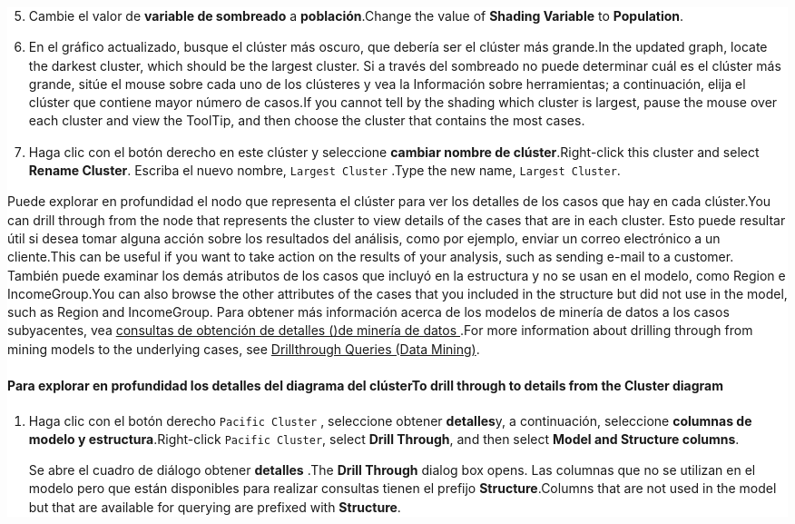 5.  <span data-ttu-id="960fe-135">Cambie el valor de **variable de sombreado** a **población**.</span><span class="sxs-lookup"><span data-stu-id="960fe-135">Change the value of **Shading Variable** to **Population**.</span></span>  
  
6.  <span data-ttu-id="960fe-136">En el gráfico actualizado, busque el clúster más oscuro, que debería ser el clúster más grande.</span><span class="sxs-lookup"><span data-stu-id="960fe-136">In the updated graph, locate the darkest cluster, which should be the largest cluster.</span></span> <span data-ttu-id="960fe-137">Si a través del sombreado no puede determinar cuál es el clúster más grande, sitúe el mouse sobre cada uno de los clústeres y vea la Información sobre herramientas; a continuación, elija el clúster que contiene mayor número de casos.</span><span class="sxs-lookup"><span data-stu-id="960fe-137">If you cannot tell by the shading which cluster is largest, pause the mouse over each cluster and view the ToolTip, and then choose the cluster that contains the most cases.</span></span>  
  
7.  <span data-ttu-id="960fe-138">Haga clic con el botón derecho en este clúster y seleccione **cambiar nombre de clúster**.</span><span class="sxs-lookup"><span data-stu-id="960fe-138">Right-click this cluster and select **Rename Cluster**.</span></span> <span data-ttu-id="960fe-139">Escriba el nuevo nombre, `Largest Cluster` .</span><span class="sxs-lookup"><span data-stu-id="960fe-139">Type the new name, `Largest Cluster`.</span></span>  
  
 <span data-ttu-id="960fe-140">Puede explorar en profundidad el nodo que representa el clúster para ver los detalles de los casos que hay en cada clúster.</span><span class="sxs-lookup"><span data-stu-id="960fe-140">You can drill through from the node that represents the cluster to view details of the cases that are in each cluster.</span></span> <span data-ttu-id="960fe-141">Esto puede resultar útil si desea tomar alguna acción sobre los resultados del análisis, como por ejemplo, enviar un correo electrónico a un cliente.</span><span class="sxs-lookup"><span data-stu-id="960fe-141">This can be useful if you want to take action on the results of your analysis, such as sending e-mail to a customer.</span></span> <span data-ttu-id="960fe-142">También puede examinar los demás atributos de los casos que incluyó en la estructura y no se usan en el modelo, como Region e IncomeGroup.</span><span class="sxs-lookup"><span data-stu-id="960fe-142">You can also browse the other attributes of the cases that you included in the structure but did not use in the model, such as Region and IncomeGroup.</span></span> <span data-ttu-id="960fe-143">Para obtener más información acerca de los modelos de minería de datos a los casos subyacentes, vea [consultas de obtención de detalles &#40;&#41;de minería de datos ](../../2014/analysis-services/data-mining/drillthrough-queries-data-mining.md).</span><span class="sxs-lookup"><span data-stu-id="960fe-143">For more information about drilling through from mining models to the underlying cases, see [Drillthrough Queries &#40;Data Mining&#41;](../../2014/analysis-services/data-mining/drillthrough-queries-data-mining.md).</span></span>  
  
#### <a name="to-drill-through-to-details-from-the-cluster-diagram"></a><span data-ttu-id="960fe-144">Para explorar en profundidad los detalles del diagrama del clúster</span><span class="sxs-lookup"><span data-stu-id="960fe-144">To drill through to details from the Cluster diagram</span></span>  
  
1.  <span data-ttu-id="960fe-145">Haga clic con el botón derecho `Pacific Cluster` , seleccione obtener **detalles**y, a continuación, seleccione **columnas de modelo y estructura**.</span><span class="sxs-lookup"><span data-stu-id="960fe-145">Right-click `Pacific Cluster`, select **Drill Through**, and then select **Model and Structure columns**.</span></span>  
  
     <span data-ttu-id="960fe-146">Se abre el cuadro de diálogo obtener **detalles** .</span><span class="sxs-lookup"><span data-stu-id="960fe-146">The **Drill Through** dialog box opens.</span></span> <span data-ttu-id="960fe-147">Las columnas que no se utilizan en el modelo pero que están disponibles para realizar consultas tienen el prefijo **Structure**.</span><span class="sxs-lookup"><span data-stu-id="960fe-147">Columns that are not used in the model but that are available for querying are prefixed with **Structure**.</span></span>  
  